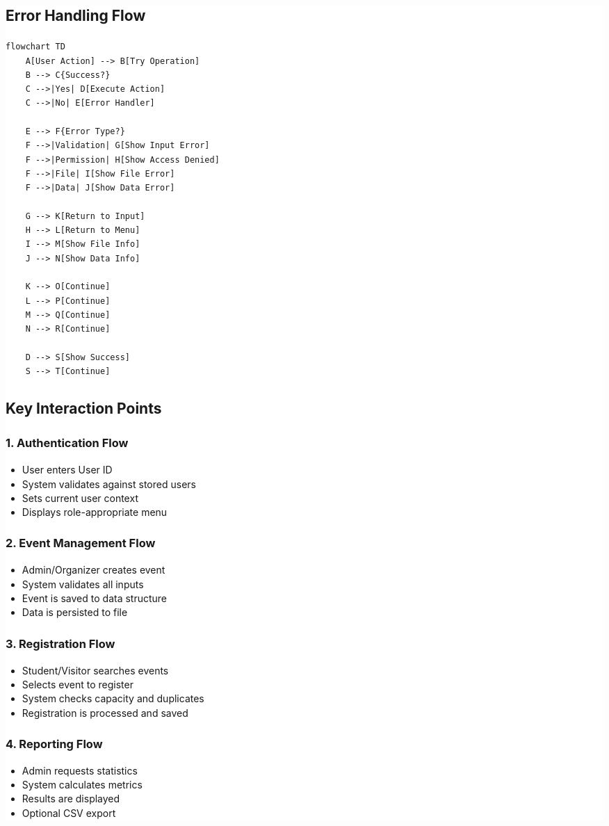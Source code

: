 ## Error Handling Flow

```mermaid
flowchart TD
    A[User Action] --> B[Try Operation]
    B --> C{Success?}
    C -->|Yes| D[Execute Action]
    C -->|No| E[Error Handler]
    
    E --> F{Error Type?}
    F -->|Validation| G[Show Input Error]
    F -->|Permission| H[Show Access Denied]
    F -->|File| I[Show File Error]
    F -->|Data| J[Show Data Error]
    
    G --> K[Return to Input]
    H --> L[Return to Menu]
    I --> M[Show File Info]
    J --> N[Show Data Info]
    
    K --> O[Continue]
    L --> P[Continue]
    M --> Q[Continue]
    N --> R[Continue]
    
    D --> S[Show Success]
    S --> T[Continue]
```

## Key Interaction Points

### 1. Authentication Flow
- User enters User ID
- System validates against stored users
- Sets current user context
- Displays role-appropriate menu

### 2. Event Management Flow
- Admin/Organizer creates event
- System validates all inputs
- Event is saved to data structure
- Data is persisted to file

### 3. Registration Flow
- Student/Visitor searches events
- Selects event to register
- System checks capacity and duplicates
- Registration is processed and saved

### 4. Reporting Flow
- Admin requests statistics
- System calculates metrics
- Results are displayed
- Optional CSV export
